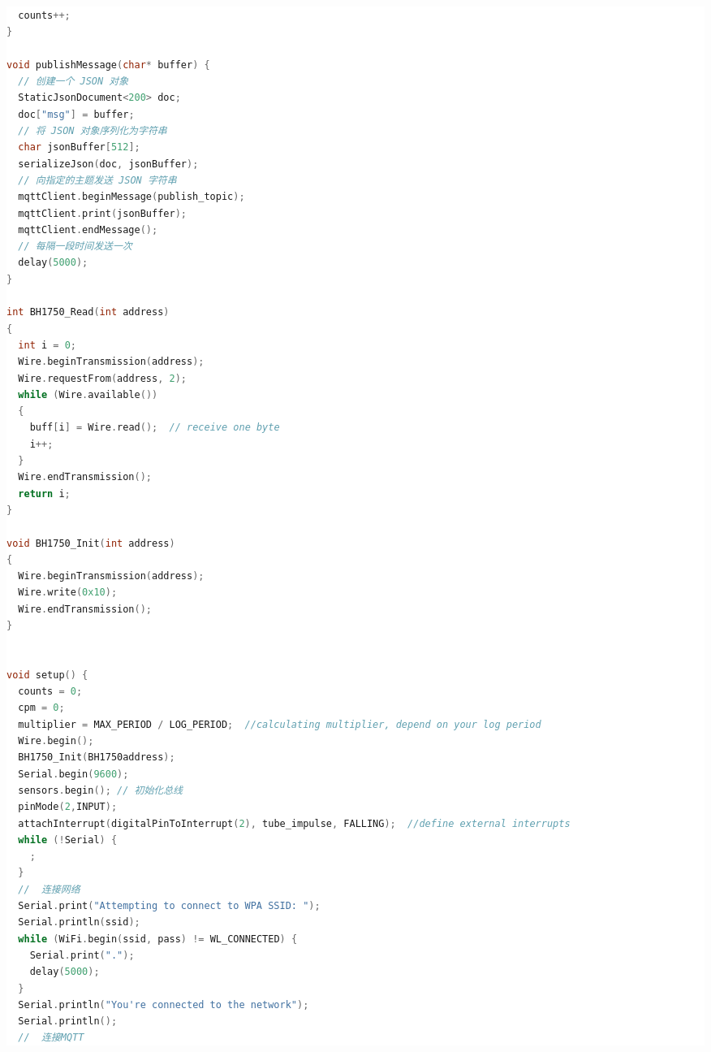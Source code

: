 ```cpp
  counts++;
}

void publishMessage(char* buffer) {
  // 创建一个 JSON 对象
  StaticJsonDocument<200> doc;
  doc["msg"] = buffer;
  // 将 JSON 对象序列化为字符串
  char jsonBuffer[512];
  serializeJson(doc, jsonBuffer);
  // 向指定的主题发送 JSON 字符串
  mqttClient.beginMessage(publish_topic);
  mqttClient.print(jsonBuffer);
  mqttClient.endMessage();
  // 每隔一段时间发送一次
  delay(5000);
}

int BH1750_Read(int address) 
{
  int i = 0;
  Wire.beginTransmission(address);
  Wire.requestFrom(address, 2);
  while (Wire.available())
  {
    buff[i] = Wire.read();  // receive one byte
    i++;
  }
  Wire.endTransmission();
  return i;
}
 
void BH1750_Init(int address)
{
  Wire.beginTransmission(address);
  Wire.write(0x10);
  Wire.endTransmission();
}


void setup() {
  counts = 0;
  cpm = 0;
  multiplier = MAX_PERIOD / LOG_PERIOD;  //calculating multiplier, depend on your log period
  Wire.begin();
  BH1750_Init(BH1750address);
  Serial.begin(9600);
  sensors.begin(); // 初始化总线
  pinMode(2,INPUT);
  attachInterrupt(digitalPinToInterrupt(2), tube_impulse, FALLING);  //define external interrupts
  while (!Serial) {
    ;
  }
  //  连接网络
  Serial.print("Attempting to connect to WPA SSID: ");
  Serial.println(ssid);
  while (WiFi.begin(ssid, pass) != WL_CONNECTED) {
    Serial.print(".");
    delay(5000);
  }
  Serial.println("You're connected to the network");
  Serial.println();
  //  连接MQTT
```
